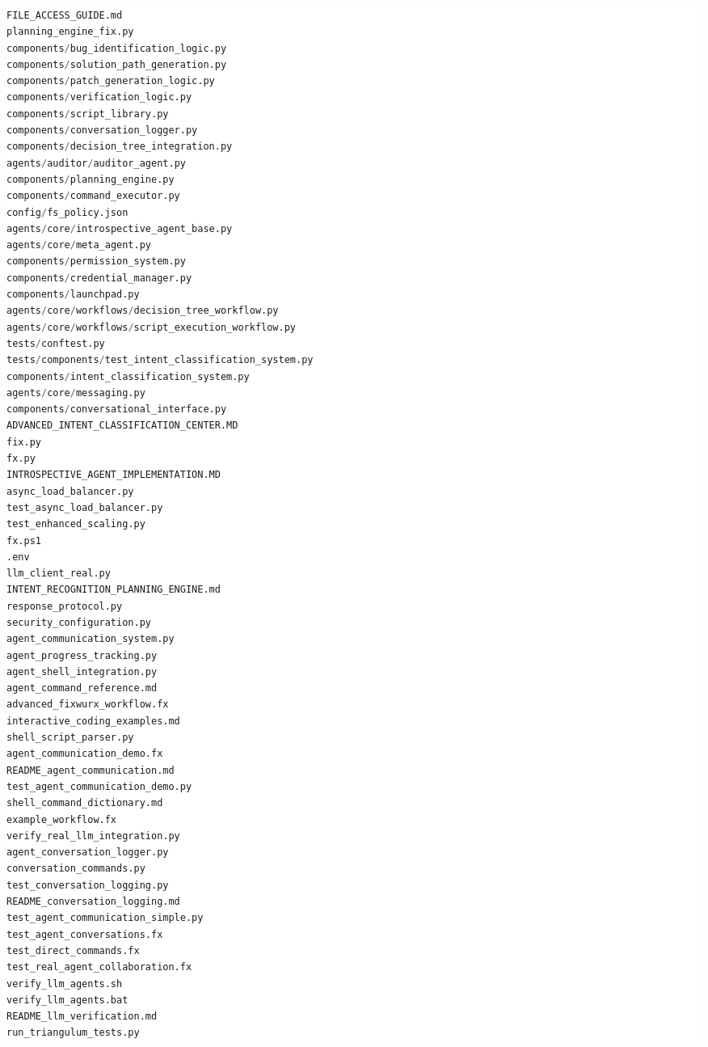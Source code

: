 ```python
FILE_ACCESS_GUIDE.md
planning_engine_fix.py
components/bug_identification_logic.py
components/solution_path_generation.py
components/patch_generation_logic.py
components/verification_logic.py
components/script_library.py
components/conversation_logger.py
components/decision_tree_integration.py
agents/auditor/auditor_agent.py
components/planning_engine.py
components/command_executor.py
config/fs_policy.json
agents/core/introspective_agent_base.py
agents/core/meta_agent.py
components/permission_system.py
components/credential_manager.py
components/launchpad.py
agents/core/workflows/decision_tree_workflow.py
agents/core/workflows/script_execution_workflow.py
tests/conftest.py
tests/components/test_intent_classification_system.py
components/intent_classification_system.py
agents/core/messaging.py
components/conversational_interface.py
ADVANCED_INTENT_CLASSIFICATION_CENTER.MD
fix.py
fx.py
INTROSPECTIVE_AGENT_IMPLEMENTATION.MD
async_load_balancer.py
test_async_load_balancer.py
test_enhanced_scaling.py
fx.ps1
.env
llm_client_real.py
INTENT_RECOGNITION_PLANNING_ENGINE.md
response_protocol.py
security_configuration.py
agent_communication_system.py
agent_progress_tracking.py
agent_shell_integration.py
agent_command_reference.md
advanced_fixwurx_workflow.fx
interactive_coding_examples.md
shell_script_parser.py
agent_communication_demo.fx
README_agent_communication.md
test_agent_communication_demo.py
shell_command_dictionary.md
example_workflow.fx
verify_real_llm_integration.py
agent_conversation_logger.py
conversation_commands.py
test_conversation_logging.py
README_conversation_logging.md
test_agent_communication_simple.py
test_agent_conversations.fx
test_direct_commands.fx
test_real_agent_collaboration.fx
verify_llm_agents.sh
verify_llm_agents.bat
README_llm_verification.md
run_triangulum_tests.py
```